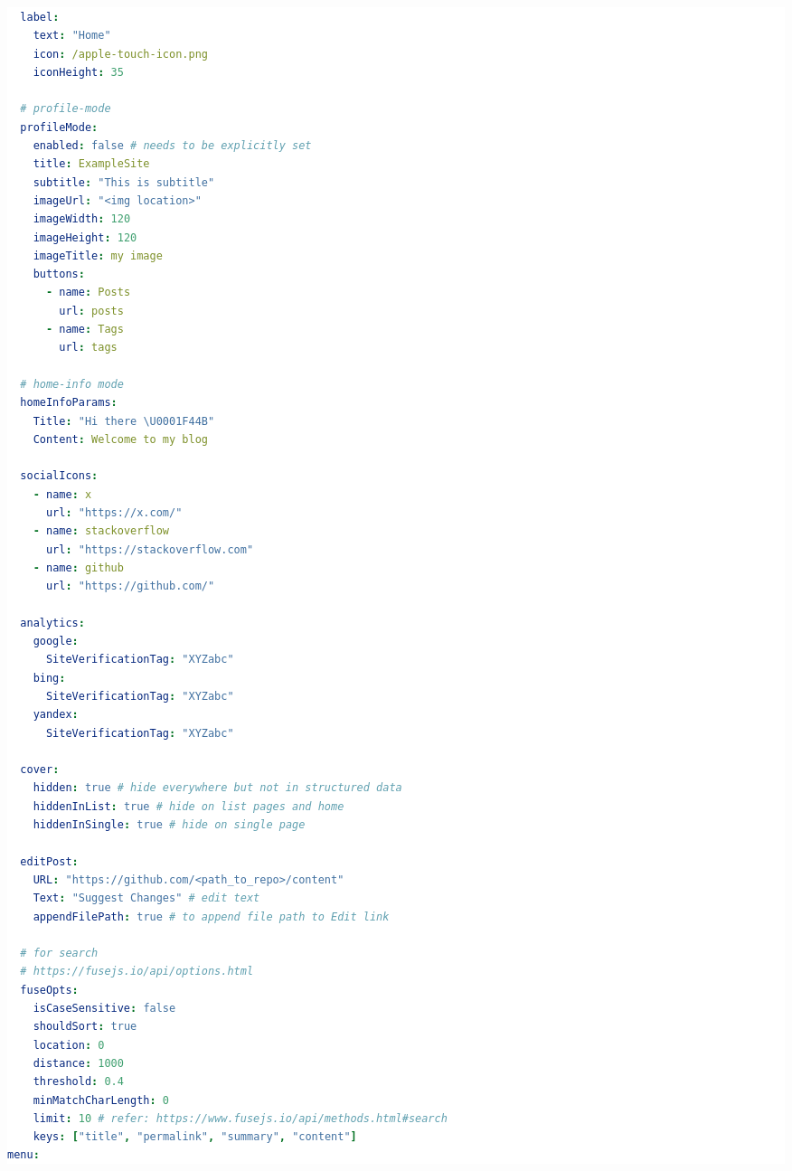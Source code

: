 ```yml
  label:
    text: "Home"
    icon: /apple-touch-icon.png
    iconHeight: 35

  # profile-mode
  profileMode:
    enabled: false # needs to be explicitly set
    title: ExampleSite
    subtitle: "This is subtitle"
    imageUrl: "<img location>"
    imageWidth: 120
    imageHeight: 120
    imageTitle: my image
    buttons:
      - name: Posts
        url: posts
      - name: Tags
        url: tags

  # home-info mode
  homeInfoParams:
    Title: "Hi there \U0001F44B"
    Content: Welcome to my blog

  socialIcons:
    - name: x
      url: "https://x.com/"
    - name: stackoverflow
      url: "https://stackoverflow.com"
    - name: github
      url: "https://github.com/"

  analytics:
    google:
      SiteVerificationTag: "XYZabc"
    bing:
      SiteVerificationTag: "XYZabc"
    yandex:
      SiteVerificationTag: "XYZabc"

  cover:
    hidden: true # hide everywhere but not in structured data
    hiddenInList: true # hide on list pages and home
    hiddenInSingle: true # hide on single page

  editPost:
    URL: "https://github.com/<path_to_repo>/content"
    Text: "Suggest Changes" # edit text
    appendFilePath: true # to append file path to Edit link

  # for search
  # https://fusejs.io/api/options.html
  fuseOpts:
    isCaseSensitive: false
    shouldSort: true
    location: 0
    distance: 1000
    threshold: 0.4
    minMatchCharLength: 0
    limit: 10 # refer: https://www.fusejs.io/api/methods.html#search
    keys: ["title", "permalink", "summary", "content"]
menu:
```